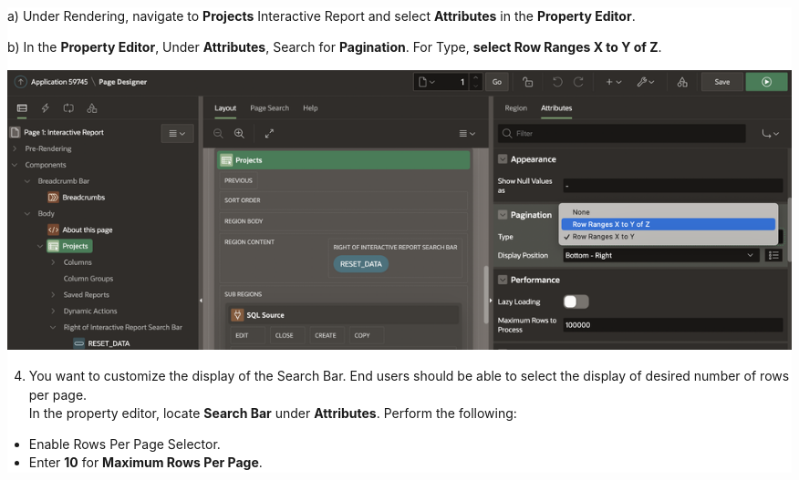   a) Under Rendering, navigate to **Projects** Interactive Report and select **Attributes** in the **Property Editor**.  

  b) In the **Property Editor**, Under **Attributes**, Search for **Pagination**. For Type, **select Row Ranges X to Y of Z**.

  ![Change Pagination](images/change-pagination.png " ")

4. You want to customize the display of the Search Bar. End users should be able to select the display of desired number of rows per page.  
In the property editor, locate **Search Bar** under **Attributes**. Perform the following:
  - Enable Rows Per Page Selector.
  - Enter **10** for **Maximum Rows Per Page**.
